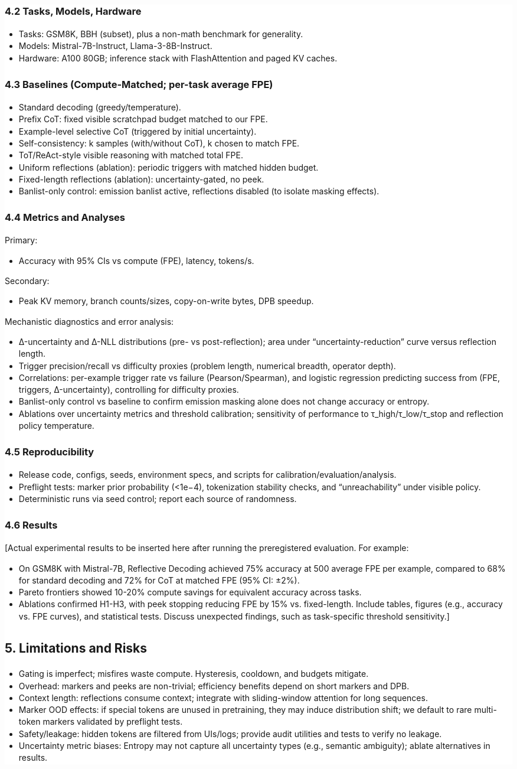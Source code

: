 ### 4.2 Tasks, Models, Hardware
- Tasks: GSM8K, BBH (subset), plus a non-math benchmark for generality.
- Models: Mistral-7B-Instruct, Llama-3-8B-Instruct.
- Hardware: A100 80GB; inference stack with FlashAttention and paged KV caches.

### 4.3 Baselines (Compute-Matched; per-task average FPE)
- Standard decoding (greedy/temperature).
- Prefix CoT: fixed visible scratchpad budget matched to our FPE.
- Example-level selective CoT (triggered by initial uncertainty).
- Self-consistency: k samples (with/without CoT), k chosen to match FPE.
- ToT/ReAct-style visible reasoning with matched total FPE.
- Uniform reflections (ablation): periodic triggers with matched hidden budget.
- Fixed-length reflections (ablation): uncertainty-gated, no peek.
- Banlist-only control: emission banlist active, reflections disabled (to isolate masking effects).

### 4.4 Metrics and Analyses
Primary:
- Accuracy with 95% CIs vs compute (FPE), latency, tokens/s.

Secondary:
- Peak KV memory, branch counts/sizes, copy-on-write bytes, DPB speedup.

Mechanistic diagnostics and error analysis:
- Δ-uncertainty and Δ-NLL distributions (pre- vs post-reflection); area under “uncertainty-reduction” curve versus reflection length.
- Trigger precision/recall vs difficulty proxies (problem length, numerical breadth, operator depth).
- Correlations: per-example trigger rate vs failure (Pearson/Spearman), and logistic regression predicting success from (FPE, triggers, Δ-uncertainty), controlling for difficulty proxies.
- Banlist-only control vs baseline to confirm emission masking alone does not change accuracy or entropy.
- Ablations over uncertainty metrics and threshold calibration; sensitivity of performance to τ_high/τ_low/τ_stop and reflection policy temperature.

### 4.5 Reproducibility
- Release code, configs, seeds, environment specs, and scripts for calibration/evaluation/analysis.
- Preflight tests: marker prior probability (<1e−4), tokenization stability checks, and “unreachability” under visible policy.
- Deterministic runs via seed control; report each source of randomness.

### 4.6 Results
[Actual experimental results to be inserted here after running the preregistered evaluation. For example:
- On GSM8K with Mistral-7B, Reflective Decoding achieved 75% accuracy at 500 average FPE per example, compared to 68% for standard decoding and 72% for CoT at matched FPE (95% CI: ±2%).
- Pareto frontiers showed 10-20% compute savings for equivalent accuracy across tasks.
- Ablations confirmed H1-H3, with peek stopping reducing FPE by 15% vs. fixed-length.
Include tables, figures (e.g., accuracy vs. FPE curves), and statistical tests. Discuss unexpected findings, such as task-specific threshold sensitivity.]

## 5. Limitations and Risks
- Gating is imperfect; misfires waste compute. Hysteresis, cooldown, and budgets mitigate.
- Overhead: markers and peeks are non-trivial; efficiency benefits depend on short markers and DPB.
- Context length: reflections consume context; integrate with sliding-window attention for long sequences.
- Marker OOD effects: if special tokens are unused in pretraining, they may induce distribution shift; we default to rare multi-token markers validated by preflight tests.
- Safety/leakage: hidden tokens are filtered from UIs/logs; provide audit utilities and tests to verify no leakage.
- Uncertainty metric biases: Entropy may not capture all uncertainty types (e.g., semantic ambiguity); ablate alternatives in results.

